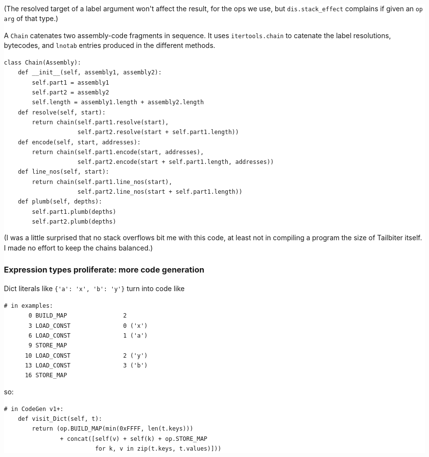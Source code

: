 (The resolved target of a label argument won't affect the result, for
the ops we use, but `dis.stack_effect` complains if given an `oparg`
of that type.)

A `Chain` catenates two assembly-code fragments in sequence. It uses
`itertools.chain` to catenate the label resolutions, bytecodes, and
`lnotab` entries produced in the different methods.

    class Chain(Assembly):
        def __init__(self, assembly1, assembly2):
            self.part1 = assembly1
            self.part2 = assembly2
            self.length = assembly1.length + assembly2.length
        def resolve(self, start):
            return chain(self.part1.resolve(start),
                         self.part2.resolve(start + self.part1.length))
        def encode(self, start, addresses):
            return chain(self.part1.encode(start, addresses),
                         self.part2.encode(start + self.part1.length, addresses))
        def line_nos(self, start):
            return chain(self.part1.line_nos(start),
                         self.part2.line_nos(start + self.part1.length))
        def plumb(self, depths):
            self.part1.plumb(depths)
            self.part2.plumb(depths)

(I was a little surprised that no stack overflows bit me with this
code, at least not in compiling a program the size of Tailbiter
itself. I made no effort to keep the chains balanced.)


### Expression types proliferate: more code generation

Dict literals like `{'a': 'x', 'b': 'y'}` turn into code like

    # in examples:
           0 BUILD_MAP                2
           3 LOAD_CONST               0 ('x')
           6 LOAD_CONST               1 ('a')
           9 STORE_MAP           
          10 LOAD_CONST               2 ('y')
          13 LOAD_CONST               3 ('b')
          16 STORE_MAP           

so:

    # in CodeGen v1+:
        def visit_Dict(self, t):
            return (op.BUILD_MAP(min(0xFFFF, len(t.keys)))
                    + concat([self(v) + self(k) + op.STORE_MAP
                              for k, v in zip(t.keys, t.values)]))
